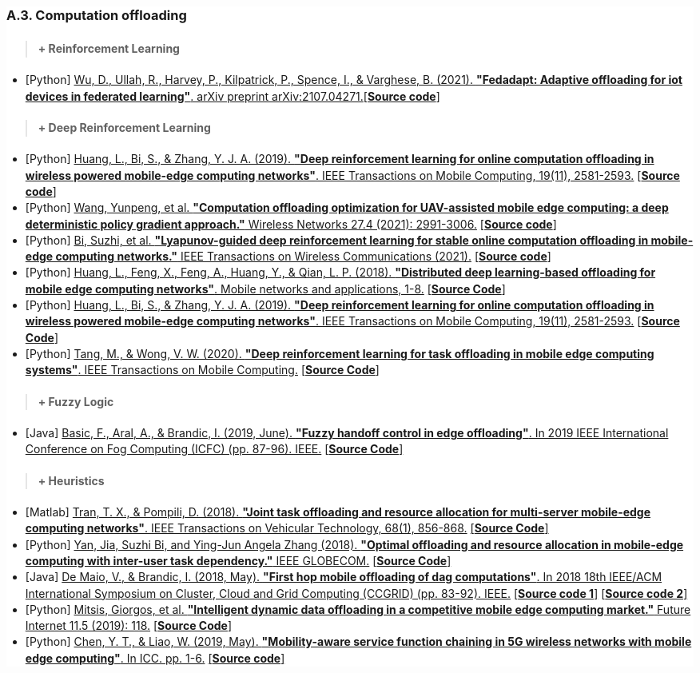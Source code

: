 
### A.3. Computation offloading
>#### + Reinforcement Learning
 - [Python] [Wu, D., Ullah, R., Harvey, P., Kilpatrick, P., Spence, I., & Varghese, B. (2021). **"Fedadapt: Adaptive offloading for iot devices in federated learning"**. arXiv preprint arXiv:2107.04271.](https://arxiv.org/pdf/2107.04271)[[**Source code**]](https://github.com/qub-blesson/FedAdapt)

>#### + Deep Reinforcement Learning
  - [Python] [Huang, L., Bi, S., & Zhang, Y. J. A. (2019). **"Deep reinforcement learning for online computation offloading in wireless powered mobile-edge computing networks"**. IEEE Transactions on Mobile Computing, 19(11), 2581-2593.](https://ieeexplore.ieee.org/stamp/stamp.jsp?arnumber=8771176&casa_token=ZhYRKqP1KfgAAAAA:wVHyWs1iRPHRZvM1Bmk6aqRdbJL51xefIdkBg6JyEUdsFtTFfbl_sOB2J5cMjQUMej5z4mh2qlQ&tag=1) [[**Source code**]](https://github.com/revenol/DROO)
  - [Python] [Wang, Yunpeng, et al. **"Computation offloading optimization for UAV-assisted mobile edge computing: a deep deterministic policy gradient approach."** Wireless Networks 27.4 (2021): 2991-3006.](https://link.springer.com/article/10.1007/s11276-021-02632-z) [[**Source code**]](https://github.com/fangvv/UAV-DDPG)
  - [Python] [Bi, Suzhi, et al. **"Lyapunov-guided deep reinforcement learning for stable online computation offloading in mobile-edge computing networks."** IEEE Transactions on Wireless Communications (2021).](https://arxiv.org/pdf/2010.01370) [[**Source code**]](https://github.com/revenol/LyDROO)
  - [Python] [Huang, L., Feng, X., Feng, A., Huang, Y., & Qian, L. P. (2018). **"Distributed deep learning-based offloading for mobile edge computing networks"**. Mobile networks and applications, 1-8.](https://www.researchgate.net/profile/Liang-Huang-33/publication/329279256_Distributed_Deep_Learning-based_Offloading_for_Mobile_Edge_Computing_Networks/links/5c076f3b458515ae5447b313/Distributed-Deep-Learning-based-Offloading-for-Mobile-Edge-Computing-Networks.pdf) [[**Source Code**]](https://github.com/revenol/DDLO)
  -  [Python] [Huang, L., Bi, S., & Zhang, Y. J. A. (2019). **"Deep reinforcement learning for online computation offloading in wireless powered mobile-edge computing networks"**. IEEE Transactions on Mobile Computing, 19(11), 2581-2593.](https://ieeexplore.ieee.org/iel7/7755/4358975/08771176.pdf?casa_token=pnru4Uqy0gUAAAAA:P8_EKTbPbrfdJ_RELgRV9Kjo_Qt9T9tz4Ppf_HIc_LaoT-Lu3mj5aC07y7IHy1XBgmbbMuV0Mto) [[**Source Code**]](https://github.com/jordan8409212/RL-for-binary-computation-offloading-in-wireless-powered-MEC-networks)
  -  [Python] [Tang, M., & Wong, V. W. (2020). **"Deep reinforcement learning for task offloading in mobile edge computing systems"**. IEEE Transactions on Mobile Computing.](https://arxiv.org/pdf/2005.02459)  [[**Source Code**]](https://github.com/mingt2019/Deep-Q-learning-for-mobile-edge-computing)

>#### + Fuzzy Logic
- [Java] [Basic, F., Aral, A., & Brandic, I. (2019, June). **"Fuzzy handoff control in edge offloading"**. In 2019 IEEE International Conference on Fog Computing (ICFC) (pp. 87-96). IEEE.](https://www.researchgate.net/profile/Atakan-Aral/publication/335580866_Fuzzy_Handoff_Control_in_Edge_Offloading/links/5fd6a10b92851c13fe84cb27/Fuzzy-Handoff-Control-in-Edge-Offloading.pdf) [[**Source Code**]](https://github.com/BasFa/FHC-simulator/)

 >#### + Heuristics
 - [Matlab] [Tran, T. X., & Pompili, D. (2018). **"Joint task offloading and resource allocation for multi-server mobile-edge computing networks"**. IEEE Transactions on Vehicular Technology, 68(1), 856-868.](https://ieeexplore.ieee.org/iel7/25/4356907/08533343.pdf?casa_token=GY5U7f-2vQMAAAAA:N6ApF1_q6JJH2PXSjGOdOAqdgGdVKBigc6bqQi5VE1L2jPCrs1r-lEYvKA0B1C1JpO_rEN0mVJk) [[**Source Code**]](https://github.com/Cyclotron2333/Task-Offloading-and-Resource-Allocation-for-Multi-Server-Mobile-Edge-Computing-Networks)
 - [Python] [Yan, Jia, Suzhi Bi, and Ying-Jun Angela Zhang (2018). **"Optimal offloading and resource allocation in mobile-edge computing with inter-user task dependency."** IEEE GLOBECOM.](https://arxiv.org/pdf/1810.11199.pdf) [[**Source Code**]](https://github.com/czgdp1807/MECOptimalOffloading)
- [Java] [De Maio, V., & Brandic, I. (2018, May). **"First hop mobile offloading of dag computations"**. In 2018 18th IEEE/ACM International Symposium on Cluster, Cloud and Grid Computing (CCGRID) (pp. 83-92). IEEE.](https://www.ec.tuwien.ac.at/~ivona/papers/CCGrid2018.pdf) [[**Source code 1**]](https://github.com/vindem/sleipnir) [[**Source code 2**]](https://bitbucket.org/vindem/fogtorchpi-extended)
 - [Python] [Mitsis, Giorgos, et al. **"Intelligent dynamic data offloading in a competitive mobile edge computing market."** Future Internet 11.5 (2019): 118.](https://www.mdpi.com/1999-5903/11/5/118/pdf) [[**Source Code**]](https://github.com/vinPopulaire/MEC_offloading)
- [Python] [Chen, Y. T., & Liao, W. (2019, May). **"Mobility-aware service function chaining in 5G wireless networks with mobile edge computing"**. In ICC. pp. 1-6.](https://ieeexplore.ieee.org/iel7/8753818/8761046/08761306.pdf?casa_token=d5ChthskjiMAAAAA:5TdoQ1KYRB-sY3Vn0wVq_wj647R6HXdRxHa8cyt5MzTLg85qRGrz2RGEZHuEySXP4m0186z1hW8) [[**Source code**]](https://github.com/yantingchn/MVNFP)